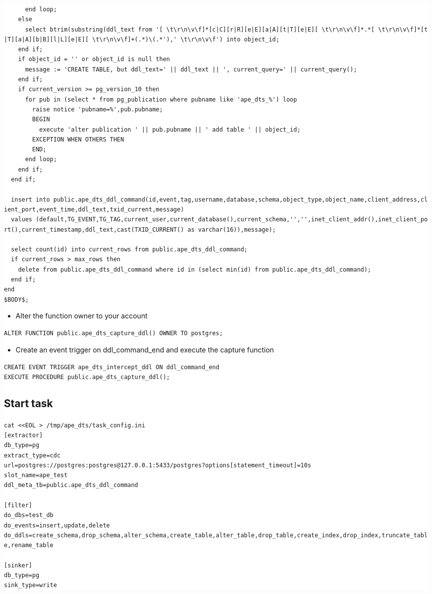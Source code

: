 ```
      end loop;
    else
      select btrim(substring(ddl_text from '[ \t\r\n\v\f]*[c|C][r|R][e|E][a|A][t|T][e|E][ \t\r\n\v\f]*.*[ \t\r\n\v\f]*[t|T][a|A][b|B][l|L][e|E][ \t\r\n\v\f]+(.*)\(.*'),' \t\r\n\v\f') into object_id;
    end if;
    if object_id = '' or object_id is null then
      message := 'CREATE TABLE, but ddl_text=' || ddl_text || ', current_query=' || current_query();
    end if;
    if current_version >= pg_version_10 then
      for pub in (select * from pg_publication where pubname like 'ape_dts_%') loop
        raise notice 'pubname=%',pub.pubname;
        BEGIN
          execute 'alter publication ' || pub.pubname || ' add table ' || object_id;
        EXCEPTION WHEN OTHERS THEN
        END;
      end loop;
    end if;
  end if;

  insert into public.ape_dts_ddl_command(id,event,tag,username,database,schema,object_type,object_name,client_address,client_port,event_time,ddl_text,txid_current,message)
  values (default,TG_EVENT,TG_TAG,current_user,current_database(),current_schema,'','',inet_client_addr(),inet_client_port(),current_timestamp,ddl_text,cast(TXID_CURRENT() as varchar(16)),message);

  select count(id) into current_rows from public.ape_dts_ddl_command;
  if current_rows > max_rows then
    delete from public.ape_dts_ddl_command where id in (select min(id) from public.ape_dts_ddl_command);
  end if;
end
$BODY$;
```

- Alter the function owner to your account
```
ALTER FUNCTION public.ape_dts_capture_ddl() OWNER TO postgres;
```

- Create an event trigger on ddl_command_end and execute the capture function
```
CREATE EVENT TRIGGER ape_dts_intercept_ddl ON ddl_command_end
EXECUTE PROCEDURE public.ape_dts_capture_ddl();
```

## Start task
```
cat <<EOL > /tmp/ape_dts/task_config.ini
[extractor]
db_type=pg
extract_type=cdc
url=postgres://postgres:postgres@127.0.0.1:5433/postgres?options[statement_timeout]=10s
slot_name=ape_test
ddl_meta_tb=public.ape_dts_ddl_command

[filter]
do_dbs=test_db
do_events=insert,update,delete
do_ddls=create_schema,drop_schema,alter_schema,create_table,alter_table,drop_table,create_index,drop_index,truncate_table,rename_table

[sinker]
db_type=pg
sink_type=write
```